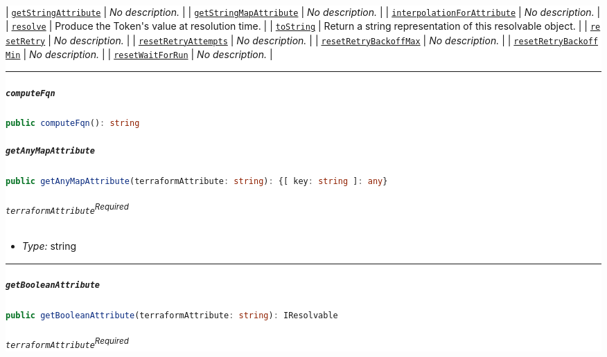 | <code><a href="#@cdktf/provider-tfe.workspaceRun.WorkspaceRunDestroyOutputReference.getStringAttribute">getStringAttribute</a></code> | *No description.* |
| <code><a href="#@cdktf/provider-tfe.workspaceRun.WorkspaceRunDestroyOutputReference.getStringMapAttribute">getStringMapAttribute</a></code> | *No description.* |
| <code><a href="#@cdktf/provider-tfe.workspaceRun.WorkspaceRunDestroyOutputReference.interpolationForAttribute">interpolationForAttribute</a></code> | *No description.* |
| <code><a href="#@cdktf/provider-tfe.workspaceRun.WorkspaceRunDestroyOutputReference.resolve">resolve</a></code> | Produce the Token's value at resolution time. |
| <code><a href="#@cdktf/provider-tfe.workspaceRun.WorkspaceRunDestroyOutputReference.toString">toString</a></code> | Return a string representation of this resolvable object. |
| <code><a href="#@cdktf/provider-tfe.workspaceRun.WorkspaceRunDestroyOutputReference.resetRetry">resetRetry</a></code> | *No description.* |
| <code><a href="#@cdktf/provider-tfe.workspaceRun.WorkspaceRunDestroyOutputReference.resetRetryAttempts">resetRetryAttempts</a></code> | *No description.* |
| <code><a href="#@cdktf/provider-tfe.workspaceRun.WorkspaceRunDestroyOutputReference.resetRetryBackoffMax">resetRetryBackoffMax</a></code> | *No description.* |
| <code><a href="#@cdktf/provider-tfe.workspaceRun.WorkspaceRunDestroyOutputReference.resetRetryBackoffMin">resetRetryBackoffMin</a></code> | *No description.* |
| <code><a href="#@cdktf/provider-tfe.workspaceRun.WorkspaceRunDestroyOutputReference.resetWaitForRun">resetWaitForRun</a></code> | *No description.* |

---

##### `computeFqn` <a name="computeFqn" id="@cdktf/provider-tfe.workspaceRun.WorkspaceRunDestroyOutputReference.computeFqn"></a>

```typescript
public computeFqn(): string
```

##### `getAnyMapAttribute` <a name="getAnyMapAttribute" id="@cdktf/provider-tfe.workspaceRun.WorkspaceRunDestroyOutputReference.getAnyMapAttribute"></a>

```typescript
public getAnyMapAttribute(terraformAttribute: string): {[ key: string ]: any}
```

###### `terraformAttribute`<sup>Required</sup> <a name="terraformAttribute" id="@cdktf/provider-tfe.workspaceRun.WorkspaceRunDestroyOutputReference.getAnyMapAttribute.parameter.terraformAttribute"></a>

- *Type:* string

---

##### `getBooleanAttribute` <a name="getBooleanAttribute" id="@cdktf/provider-tfe.workspaceRun.WorkspaceRunDestroyOutputReference.getBooleanAttribute"></a>

```typescript
public getBooleanAttribute(terraformAttribute: string): IResolvable
```

###### `terraformAttribute`<sup>Required</sup> <a name="terraformAttribute" id="@cdktf/provider-tfe.workspaceRun.WorkspaceRunDestroyOutputReference.getBooleanAttribute.parameter.terraformAttribute"></a>
